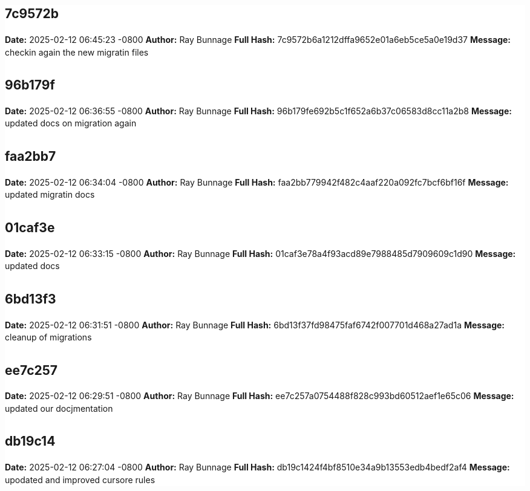 
## 7c9572b
**Date:** 2025-02-12 06:45:23 -0800
**Author:** Ray Bunnage
**Full Hash:** 7c9572b6a1212dffa9652e01a6eb5ce5a0e19d37
**Message:** checkin again the new migratin files


## 96b179f
**Date:** 2025-02-12 06:36:55 -0800
**Author:** Ray Bunnage
**Full Hash:** 96b179fe692b5c1f652a6b37c06583d8cc11a2b8
**Message:** updated docs on migration again


## faa2bb7
**Date:** 2025-02-12 06:34:04 -0800
**Author:** Ray Bunnage
**Full Hash:** faa2bb779942f482c4aaf220a092fc7bcf6bf16f
**Message:** updated migratin docs


## 01caf3e
**Date:** 2025-02-12 06:33:15 -0800
**Author:** Ray Bunnage
**Full Hash:** 01caf3e78a4f93acd89e7988485d7909609c1d90
**Message:** updated docs


## 6bd13f3
**Date:** 2025-02-12 06:31:51 -0800
**Author:** Ray Bunnage
**Full Hash:** 6bd13f37fd98475faf6742f007701d468a27ad1a
**Message:** cleanup of migrations


## ee7c257
**Date:** 2025-02-12 06:29:51 -0800
**Author:** Ray Bunnage
**Full Hash:** ee7c257a0754488f828c993bd60512aef1e65c06
**Message:** updated our docjmentation


## db19c14
**Date:** 2025-02-12 06:27:04 -0800
**Author:** Ray Bunnage
**Full Hash:** db19c1424f4bf8510e34a9b13553edb4bedf2af4
**Message:** upodated and improved cursore rules

